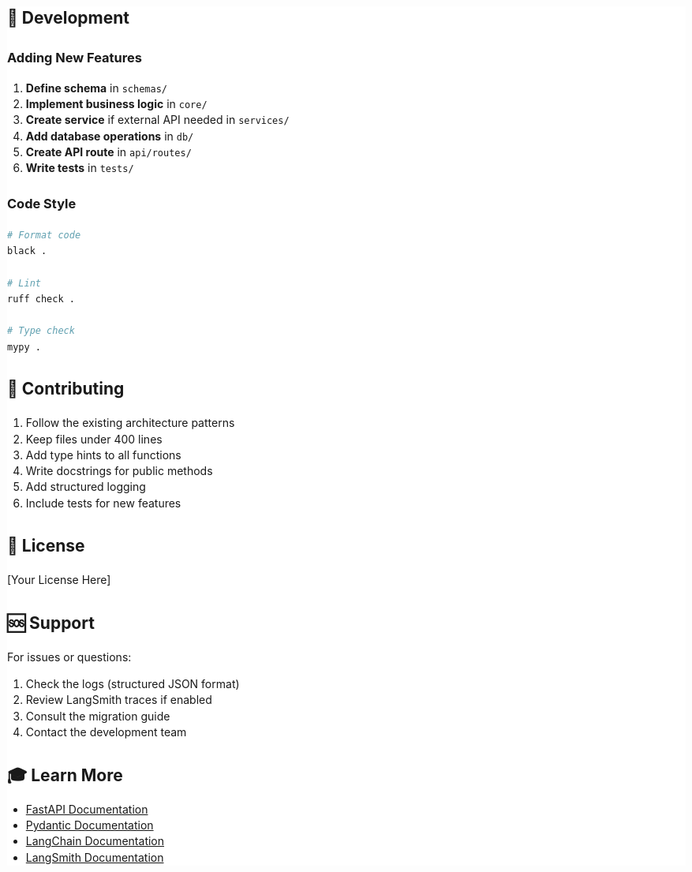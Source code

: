 ## 📝 Development

### Adding New Features

1. **Define schema** in `schemas/`
2. **Implement business logic** in `core/`
3. **Create service** if external API needed in `services/`
4. **Add database operations** in `db/`
5. **Create API route** in `api/routes/`
6. **Write tests** in `tests/`

### Code Style

```bash
# Format code
black .

# Lint
ruff check .

# Type check
mypy .
```

## 🤝 Contributing

1. Follow the existing architecture patterns
2. Keep files under 400 lines
3. Add type hints to all functions
4. Write docstrings for public methods
5. Add structured logging
6. Include tests for new features

## 📄 License

[Your License Here]

## 🆘 Support

For issues or questions:
1. Check the logs (structured JSON format)
2. Review LangSmith traces if enabled
3. Consult the migration guide
4. Contact the development team

## 🎓 Learn More

- [FastAPI Documentation](https://fastapi.tiangolo.com/)
- [Pydantic Documentation](https://docs.pydantic.dev/)
- [LangChain Documentation](https://python.langchain.com/)
- [LangSmith Documentation](https://docs.smith.langchain.com/)

